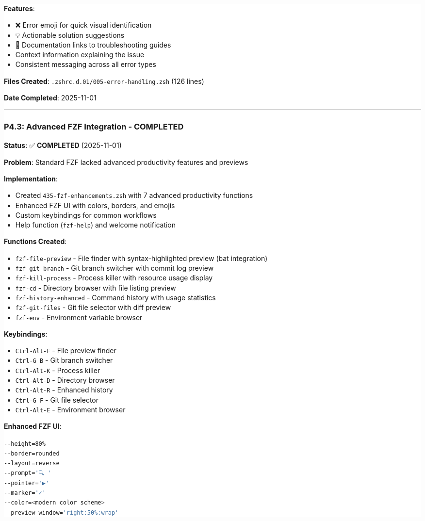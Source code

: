 **Features**:

- ❌ Error emoji for quick visual identification
- 💡 Actionable solution suggestions
- 📖 Documentation links to troubleshooting guides
- Context information explaining the issue
- Consistent messaging across all error types

**Files Created**: `.zshrc.d.01/005-error-handling.zsh` (126 lines)

**Date Completed**: 2025-11-01

---

### P4.3: Advanced FZF Integration - COMPLETED

**Status**: ✅ **COMPLETED** (2025-11-01)

**Problem**: Standard FZF lacked advanced productivity features and previews

**Implementation**:

- Created `435-fzf-enhancements.zsh` with 7 advanced productivity functions
- Enhanced FZF UI with colors, borders, and emojis
- Custom keybindings for common workflows
- Help function (`fzf-help`) and welcome notification

**Functions Created**:

- `fzf-file-preview` - File finder with syntax-highlighted preview (bat integration)
- `fzf-git-branch` - Git branch switcher with commit log preview
- `fzf-kill-process` - Process killer with resource usage display
- `fzf-cd` - Directory browser with file listing preview
- `fzf-history-enhanced` - Command history with usage statistics
- `fzf-git-files` - Git file selector with diff preview
- `fzf-env` - Environment variable browser

**Keybindings**:

- `Ctrl-Alt-F` - File preview finder
- `Ctrl-G B` - Git branch switcher
- `Ctrl-Alt-K` - Process killer
- `Ctrl-Alt-D` - Directory browser
- `Ctrl-Alt-R` - Enhanced history
- `Ctrl-G F` - Git file selector
- `Ctrl-Alt-E` - Environment browser

**Enhanced FZF UI**:

```zsh
--height=80%
--border=rounded
--layout=reverse
--prompt='🔍 '
--pointer='▶'
--marker='✓'
--color=<modern color scheme>
--preview-window='right:50%:wrap'
```
